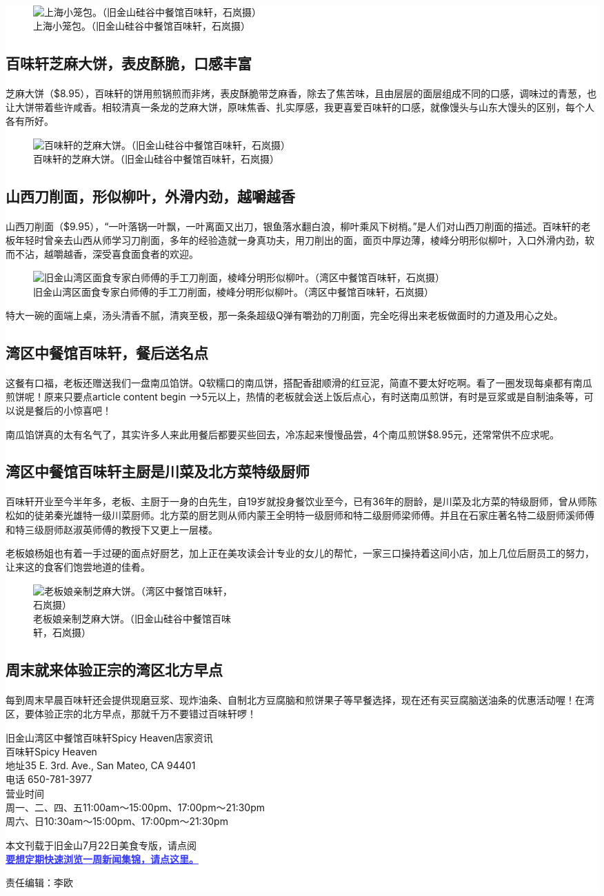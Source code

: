   <figure id="attachment_9457565" style="width: 600px" class="wp-caption aligncenter"><ahref="https://i.epochtimes.com/assets/uploads/2017/07/ba1810a2b0855d83f80f796c8c1664e0.jpg"><img class="wp-image-9457565 size-large" src="https://i.epochtimes.com/assets/uploads/2017/07/ba1810a2b0855d83f80f796c8c1664e0-600x398.jpg" alt="上海小笼包。（旧金山硅谷中餐馆百味轩，石岚摄）" width="600" b="398" /></a><figcaption class="wp-caption-text">上海小笼包。（旧金山硅谷中餐馆百味轩，石岚摄）</figcaption></figure>  <h2>百味轩芝麻大饼，表皮酥脆，口感丰富</h2>  <p>芝麻大饼（$8.95），百味轩的饼用煎锅煎而非烤，表皮酥脆带芝麻香，除去了焦苦味，且由层层的面层组成不同的口感，调味过的青葱，也让大饼带着些许咸香。相较清真一条龙的芝麻大饼，原味焦香、扎实厚感，我更喜爱百味轩的口感，就像馒头与山东大馒头的区别，每个人各有所好。</p>
  <figure id="attachment_9457566" style="width: 600px" class="wp-caption aligncenter"><ahref="https://i.epochtimes.com/assets/uploads/2017/07/15b8fb8c29ff725a87663a73852343e5.jpg"><img class="wp-image-9457566 size-large" src="https://i.epochtimes.com/assets/uploads/2017/07/15b8fb8c29ff725a87663a73852343e5-600x398.jpg" alt="百味轩的芝麻大饼。（旧金山硅谷中餐馆百味轩，石岚摄）" width="600" b="398" /></a><figcaption class="wp-caption-text">百味轩的芝麻大饼。（旧金山硅谷中餐馆百味轩，石岚摄）</figcaption></figure>  <h2>山西刀削面，形似柳叶，外滑内劲，越嚼越香</h2>  <p>山西刀削面（$9.95），“一叶落锅一叶飘，一叶离面又出刀，银鱼落水翻白浪，柳叶乘风下树梢。”是人们对山西刀削面的描述。百味轩的老板年轻时曾亲去山西从师学习刀削面，多年的经验造就一身真功夫，用刀削出的面，面页中厚边薄，棱峰分明形似柳叶，入口外滑内劲，软而不沾，越嚼越香，深受喜食面食者的欢迎。</p>
  <figure id="attachment_9457586" style="width: 600px" class="wp-caption aligncenter"><ahref="https://i.epochtimes.com/assets/uploads/2017/07/SH_02.jpg"><img class="wp-image-9457586 size-large" src="https://i.epochtimes.com/assets/uploads/2017/07/SH_02-600x398.jpg" alt="旧金山湾区面食专家白师傅的手工刀削面，棱峰分明形似柳叶。（湾区中餐馆百味轩，石岚摄）" width="600" b="398" /></a><figcaption class="wp-caption-text">旧金山<ahref="/gb/tag/%E6%B9%BE%E5%8C%BA%E9%9D%A2%E9%A3%9F.md#1">湾区面食</a>专家白师傅的手工刀削面，棱峰分明形似柳叶。（湾区中餐馆百味轩，石岚摄）</figcaption></figure>  <p>特大一碗的面端上桌，汤头清香不腻，清爽至极，那一条条超级Q弹有嚼劲的刀削面，完全吃得出来老板做面时的力道及用心之处。</p>
  <h2>湾区中餐馆百味轩，餐后送名点</h2>  <p>这餐有口福，老板还赠送我们一盘南瓜馅饼。Q软糯口的南瓜饼，搭配香甜顺滑的红豆泥，简直不要太好吃啊。看了一圈发现每桌都有南瓜煎饼呢！原来只要点article content begin -->5元以上，热情的老板就会送上饭后点心，有时送南瓜煎饼，有时是豆浆或是自制油条等，可以说是餐后的小惊喜吧！</p>
  <p>南瓜馅饼真的太有名气了，其实许多人来此用餐后都要买些回去，冷冻起来慢慢品尝，4个南瓜煎饼$8.95元，还常常供不应求呢。</p>
  <h2>湾区中餐馆百味轩主厨是川菜及北方菜特级厨师</h2>  <p>百味轩开业至今半年多，老板、主厨于一身的白先生，自19岁就投身餐饮业至今，已有36年的厨龄，是川菜及北方菜的特级厨师，曾从师陈松如的徒弟秦光雄特一级川菜厨师。北方菜的厨艺则从师内蒙王全明特一级厨师和特二级厨师梁师傅。并且在石家庄著名特二级厨师溪师傅和特三级厨师赵淑英师傅的教授下又更上一层楼。</p>
  <p>老板娘杨姐也有着一手过硬的面点好厨艺，加上正在美攻读会计专业的女儿的帮忙，一家三口操持着这间小店，加上几位后厨员工的努力，让来这的食客们饱尝地道的佳肴。</p>
  <figure style="width: 300px" class="wp-caption aligncenter"><ahref="https://i.epochtimes.com/assets/uploads/2017/07/b3586822009ec5d363dbefccb968f2e1.jpg"><img class="size-small wp-image-9457594" src="https://i.epochtimes.com/assets/uploads/2017/07/b3586822009ec5d363dbefccb968f2e1-300x535.jpg" alt="老板娘亲制芝麻大饼。（湾区中餐馆百味轩，石岚摄）" width="300" b="535" /></a><figcaption class="wp-caption-text">老板娘亲制芝麻大饼。（旧金山硅谷中餐馆百味轩，石岚摄）</figcaption></figure>  <h2>周末就来体验正宗的湾区北方早点</h2>  <p>每到周末早晨百味轩还会提供现磨豆浆、现炸油条、自制北方豆腐脑和煎饼果子等早餐选择，现在还有买豆腐脑送油条的优惠活动喔！在湾区，要体验正宗的北方早点，那就千万不要错过百味轩啰！</p>
  <p>旧金山湾区中餐馆百味轩Spicy Heaven店家资讯<br />  百味轩Spicy Heaven<br />  地址35 E. 3rd. Ave., San Mateo, CA 94401<br />  电话 650-781-3977<br />  营业时间<br />  周一、二、四、五11:00am～15:00pm、17:00pm～21:30pm<br />  周六、日10:30am～15:00pm、17:00pm～21:30pm</p>
  <p><ahref="http://e-paper.epochtimes.com/SanFrancisco/20170722_1143F/djysfo_1143F_20170722_50.jpg.md#1" target="_blank">本文刊载于旧金山7月22日美食专版，请点阅</a><br />  <b><a style="color: #3339ff;" href="http://zipsurvey.com/Survey.aspx?suid=79300&amp;key=4EF2EA2A">要想定期快速浏览一周新闻集锦，请点这里。</a></b></p>
  <p>责任编辑：李欧</p>